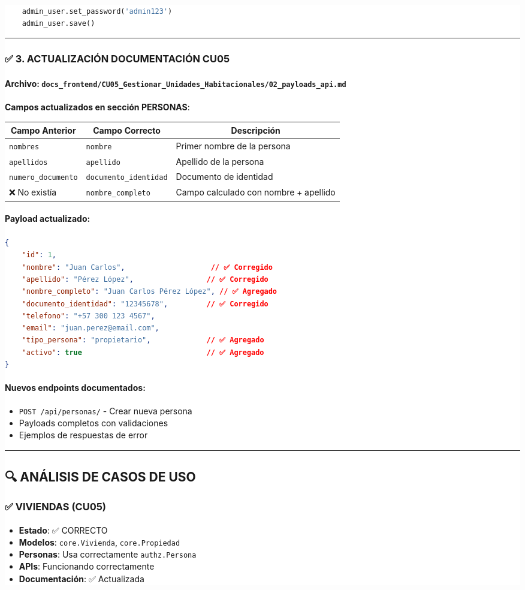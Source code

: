 ```python
    admin_user.set_password('admin123')
    admin_user.save()
```

---

### ✅ **3. ACTUALIZACIÓN DOCUMENTACIÓN CU05**

#### **Archivo**: `docs_frontend/CU05_Gestionar_Unidades_Habitacionales/02_payloads_api.md`

**Campos actualizados en sección PERSONAS**:

| Campo Anterior | Campo Correcto | Descripción |
|----------------|----------------|-------------|
| `nombres` | `nombre` | Primer nombre de la persona |
| `apellidos` | `apellido` | Apellido de la persona |
| `numero_documento` | `documento_identidad` | Documento de identidad |
| ❌ No existía | `nombre_completo` | Campo calculado con nombre + apellido |

#### **Payload actualizado**:
```json
{
    "id": 1,
    "nombre": "Juan Carlos",                    // ✅ Corregido
    "apellido": "Pérez López",                 // ✅ Corregido
    "nombre_completo": "Juan Carlos Pérez López", // ✅ Agregado
    "documento_identidad": "12345678",         // ✅ Corregido
    "telefono": "+57 300 123 4567",
    "email": "juan.perez@email.com",
    "tipo_persona": "propietario",             // ✅ Agregado
    "activo": true                             // ✅ Agregado
}
```

#### **Nuevos endpoints documentados**:
- `POST /api/personas/` - Crear nueva persona
- Payloads completos con validaciones
- Ejemplos de respuestas de error

---

## 🔍 ANÁLISIS DE CASOS DE USO

### ✅ **VIVIENDAS (CU05)**
- **Estado**: ✅ CORRECTO
- **Modelos**: `core.Vivienda`, `core.Propiedad` 
- **Personas**: Usa correctamente `authz.Persona`
- **APIs**: Funcionando correctamente
- **Documentación**: ✅ Actualizada
